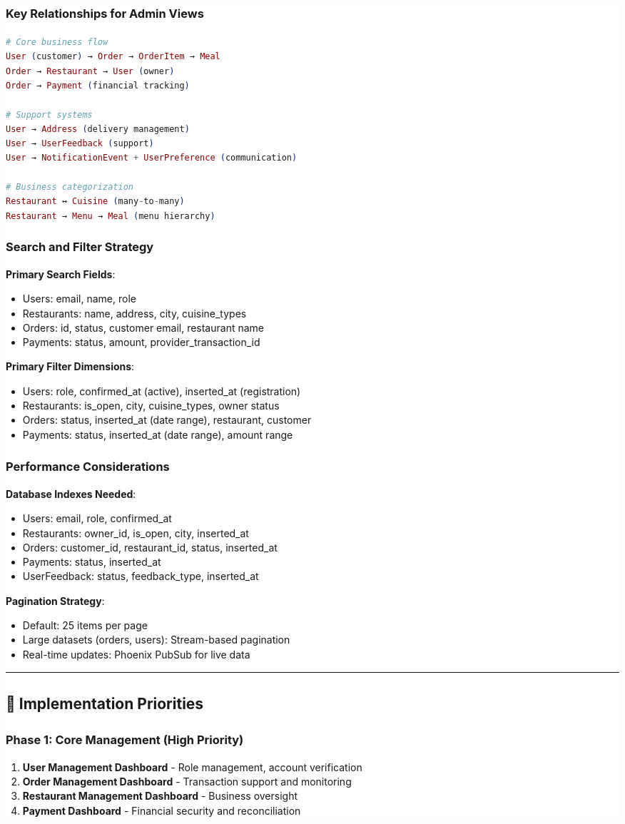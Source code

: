 ### Key Relationships for Admin Views

```elixir
# Core business flow
User (customer) → Order → OrderItem → Meal
Order → Restaurant → User (owner)
Order → Payment (financial tracking)

# Support systems
User → Address (delivery management)
User → UserFeedback (support)
User → NotificationEvent + UserPreference (communication)

# Business categorization
Restaurant ↔ Cuisine (many-to-many)
Restaurant → Menu → Meal (menu hierarchy)
```

### Search and Filter Strategy

**Primary Search Fields**:
- Users: email, name, role
- Restaurants: name, address, city, cuisine_types
- Orders: id, status, customer email, restaurant name
- Payments: status, amount, provider_transaction_id

**Primary Filter Dimensions**:
- Users: role, confirmed_at (active), inserted_at (registration)
- Restaurants: is_open, city, cuisine_types, owner status
- Orders: status, inserted_at (date range), restaurant, customer
- Payments: status, inserted_at (date range), amount range

### Performance Considerations

**Database Indexes Needed**:
- Users: email, role, confirmed_at
- Restaurants: owner_id, is_open, city, inserted_at
- Orders: customer_id, restaurant_id, status, inserted_at
- Payments: status, inserted_at
- UserFeedback: status, feedback_type, inserted_at

**Pagination Strategy**:
- Default: 25 items per page
- Large datasets (orders, users): Stream-based pagination
- Real-time updates: Phoenix PubSub for live data

---

## 🎯 Implementation Priorities

### Phase 1: Core Management (High Priority)
1. **User Management Dashboard** - Role management, account verification
2. **Order Management Dashboard** - Transaction support and monitoring  
3. **Restaurant Management Dashboard** - Business oversight
4. **Payment Dashboard** - Financial security and reconciliation
